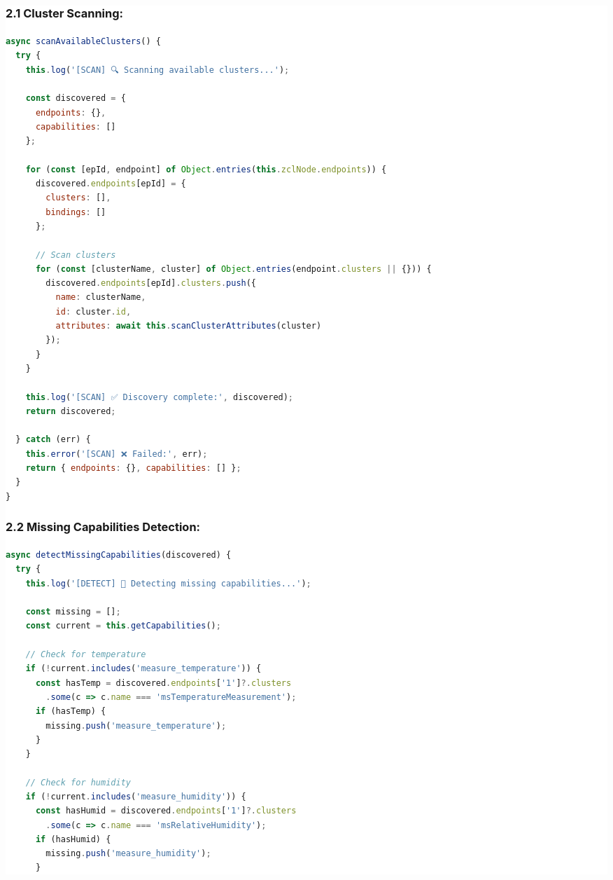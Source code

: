 ### 2.1 Cluster Scanning:

```javascript
async scanAvailableClusters() {
  try {
    this.log('[SCAN] 🔍 Scanning available clusters...');
    
    const discovered = {
      endpoints: {},
      capabilities: []
    };
    
    for (const [epId, endpoint] of Object.entries(this.zclNode.endpoints)) {
      discovered.endpoints[epId] = {
        clusters: [],
        bindings: []
      };
      
      // Scan clusters
      for (const [clusterName, cluster] of Object.entries(endpoint.clusters || {})) {
        discovered.endpoints[epId].clusters.push({
          name: clusterName,
          id: cluster.id,
          attributes: await this.scanClusterAttributes(cluster)
        });
      }
    }
    
    this.log('[SCAN] ✅ Discovery complete:', discovered);
    return discovered;
    
  } catch (err) {
    this.error('[SCAN] ❌ Failed:', err);
    return { endpoints: {}, capabilities: [] };
  }
}
```

### 2.2 Missing Capabilities Detection:

```javascript
async detectMissingCapabilities(discovered) {
  try {
    this.log('[DETECT] 🔎 Detecting missing capabilities...');
    
    const missing = [];
    const current = this.getCapabilities();
    
    // Check for temperature
    if (!current.includes('measure_temperature')) {
      const hasTemp = discovered.endpoints['1']?.clusters
        .some(c => c.name === 'msTemperatureMeasurement');
      if (hasTemp) {
        missing.push('measure_temperature');
      }
    }
    
    // Check for humidity
    if (!current.includes('measure_humidity')) {
      const hasHumid = discovered.endpoints['1']?.clusters
        .some(c => c.name === 'msRelativeHumidity');
      if (hasHumid) {
        missing.push('measure_humidity');
      }
```